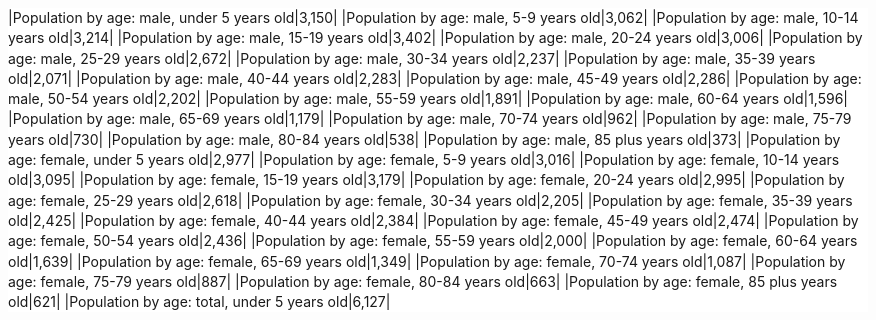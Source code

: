 |Population by age: male, under 5 years old|3,150|
|Population by age: male, 5-9 years old|3,062|
|Population by age: male, 10-14 years old|3,214|
|Population by age: male, 15-19 years old|3,402|
|Population by age: male, 20-24 years old|3,006|
|Population by age: male, 25-29 years old|2,672|
|Population by age: male, 30-34 years old|2,237|
|Population by age: male, 35-39 years old|2,071|
|Population by age: male, 40-44 years old|2,283|
|Population by age: male, 45-49 years old|2,286|
|Population by age: male, 50-54 years old|2,202|
|Population by age: male, 55-59 years old|1,891|
|Population by age: male, 60-64 years old|1,596|
|Population by age: male, 65-69 years old|1,179|
|Population by age: male, 70-74 years old|962|
|Population by age: male, 75-79 years old|730|
|Population by age: male, 80-84 years old|538|
|Population by age: male, 85 plus years old|373|
|Population by age: female, under 5 years old|2,977|
|Population by age: female, 5-9 years old|3,016|
|Population by age: female, 10-14 years old|3,095|
|Population by age: female, 15-19 years old|3,179|
|Population by age: female, 20-24 years old|2,995|
|Population by age: female, 25-29 years old|2,618|
|Population by age: female, 30-34 years old|2,205|
|Population by age: female, 35-39 years old|2,425|
|Population by age: female, 40-44 years old|2,384|
|Population by age: female, 45-49 years old|2,474|
|Population by age: female, 50-54 years old|2,436|
|Population by age: female, 55-59 years old|2,000|
|Population by age: female, 60-64 years old|1,639|
|Population by age: female, 65-69 years old|1,349|
|Population by age: female, 70-74 years old|1,087|
|Population by age: female, 75-79 years old|887|
|Population by age: female, 80-84 years old|663|
|Population by age: female, 85 plus years old|621|
|Population by age: total, under 5 years old|6,127|